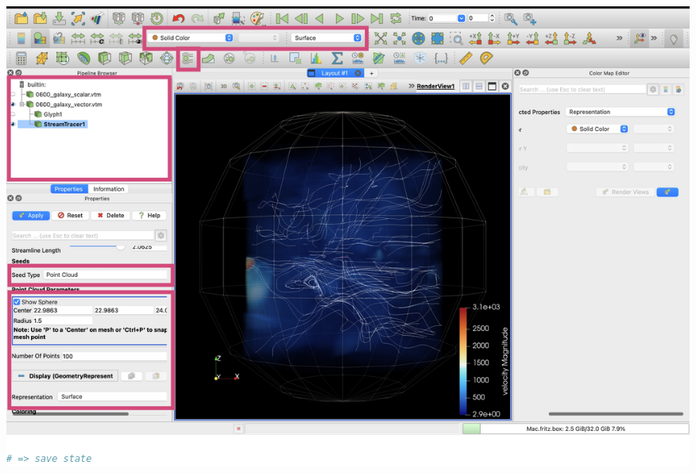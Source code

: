 <img src="images/06_hydro2.jpg" alt="image" width="1000"/>


```julia
# => save state
```


```julia

```
